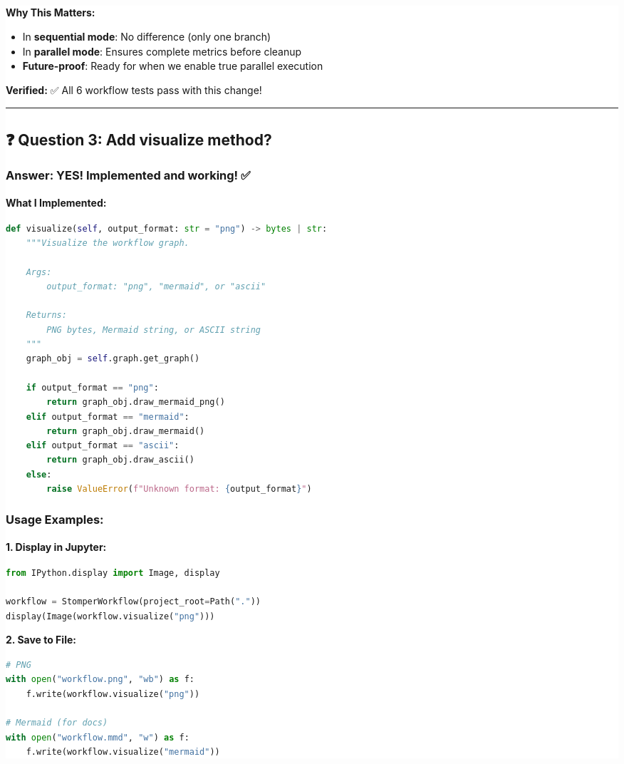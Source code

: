 
**Why This Matters:**
- In **sequential mode**: No difference (only one branch)
- In **parallel mode**: Ensures complete metrics before cleanup
- **Future-proof**: Ready for when we enable true parallel execution

**Verified:** ✅ All 6 workflow tests pass with this change!

---

## ❓ **Question 3: Add visualize method?**

### **Answer: YES! Implemented and working! ✅**

**What I Implemented:**

```python
def visualize(self, output_format: str = "png") -> bytes | str:
    """Visualize the workflow graph.
    
    Args:
        output_format: "png", "mermaid", or "ascii"
        
    Returns:
        PNG bytes, Mermaid string, or ASCII string
    """
    graph_obj = self.graph.get_graph()
    
    if output_format == "png":
        return graph_obj.draw_mermaid_png()
    elif output_format == "mermaid":
        return graph_obj.draw_mermaid()
    elif output_format == "ascii":
        return graph_obj.draw_ascii()
    else:
        raise ValueError(f"Unknown format: {output_format}")
```

### **Usage Examples:**

**1. Display in Jupyter:**
```python
from IPython.display import Image, display

workflow = StomperWorkflow(project_root=Path("."))
display(Image(workflow.visualize("png")))
```

**2. Save to File:**
```python
# PNG
with open("workflow.png", "wb") as f:
    f.write(workflow.visualize("png"))

# Mermaid (for docs)
with open("workflow.mmd", "w") as f:
    f.write(workflow.visualize("mermaid"))
```
